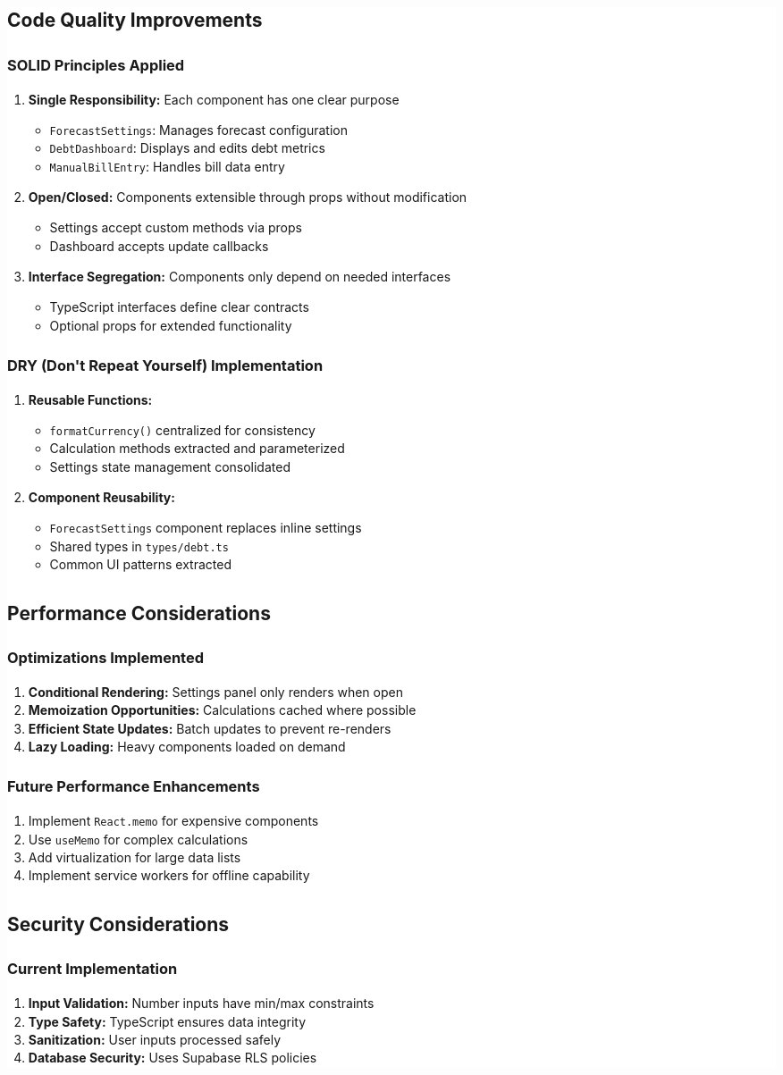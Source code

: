 ## Code Quality Improvements

### SOLID Principles Applied
1. **Single Responsibility:** Each component has one clear purpose
   - `ForecastSettings`: Manages forecast configuration
   - `DebtDashboard`: Displays and edits debt metrics
   - `ManualBillEntry`: Handles bill data entry

2. **Open/Closed:** Components extensible through props without modification
   - Settings accept custom methods via props
   - Dashboard accepts update callbacks

3. **Interface Segregation:** Components only depend on needed interfaces
   - TypeScript interfaces define clear contracts
   - Optional props for extended functionality

### DRY (Don't Repeat Yourself) Implementation
1. **Reusable Functions:**
   - `formatCurrency()` centralized for consistency
   - Calculation methods extracted and parameterized
   - Settings state management consolidated

2. **Component Reusability:**
   - `ForecastSettings` component replaces inline settings
   - Shared types in `types/debt.ts`
   - Common UI patterns extracted

## Performance Considerations

### Optimizations Implemented
1. **Conditional Rendering:** Settings panel only renders when open
2. **Memoization Opportunities:** Calculations cached where possible
3. **Efficient State Updates:** Batch updates to prevent re-renders
4. **Lazy Loading:** Heavy components loaded on demand

### Future Performance Enhancements
1. Implement `React.memo` for expensive components
2. Use `useMemo` for complex calculations
3. Add virtualization for large data lists
4. Implement service workers for offline capability

## Security Considerations

### Current Implementation
1. **Input Validation:** Number inputs have min/max constraints
2. **Type Safety:** TypeScript ensures data integrity
3. **Sanitization:** User inputs processed safely
4. **Database Security:** Uses Supabase RLS policies
